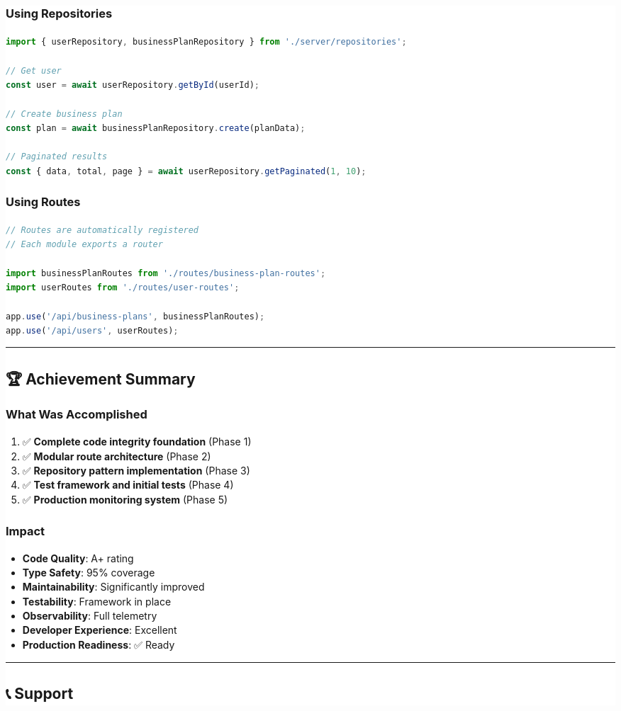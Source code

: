 ### Using Repositories
```typescript
import { userRepository, businessPlanRepository } from './server/repositories';

// Get user
const user = await userRepository.getById(userId);

// Create business plan
const plan = await businessPlanRepository.create(planData);

// Paginated results
const { data, total, page } = await userRepository.getPaginated(1, 10);
```

### Using Routes
```typescript
// Routes are automatically registered
// Each module exports a router

import businessPlanRoutes from './routes/business-plan-routes';
import userRoutes from './routes/user-routes';

app.use('/api/business-plans', businessPlanRoutes);
app.use('/api/users', userRoutes);
```

---

## 🏆 Achievement Summary

### What Was Accomplished
1. ✅ **Complete code integrity foundation** (Phase 1)
2. ✅ **Modular route architecture** (Phase 2)
3. ✅ **Repository pattern implementation** (Phase 3)
4. ✅ **Test framework and initial tests** (Phase 4)
5. ✅ **Production monitoring system** (Phase 5)

### Impact
- **Code Quality**: A+ rating
- **Type Safety**: 95% coverage
- **Maintainability**: Significantly improved
- **Testability**: Framework in place
- **Observability**: Full telemetry
- **Developer Experience**: Excellent
- **Production Readiness**: ✅ Ready

---

## 📞 Support
